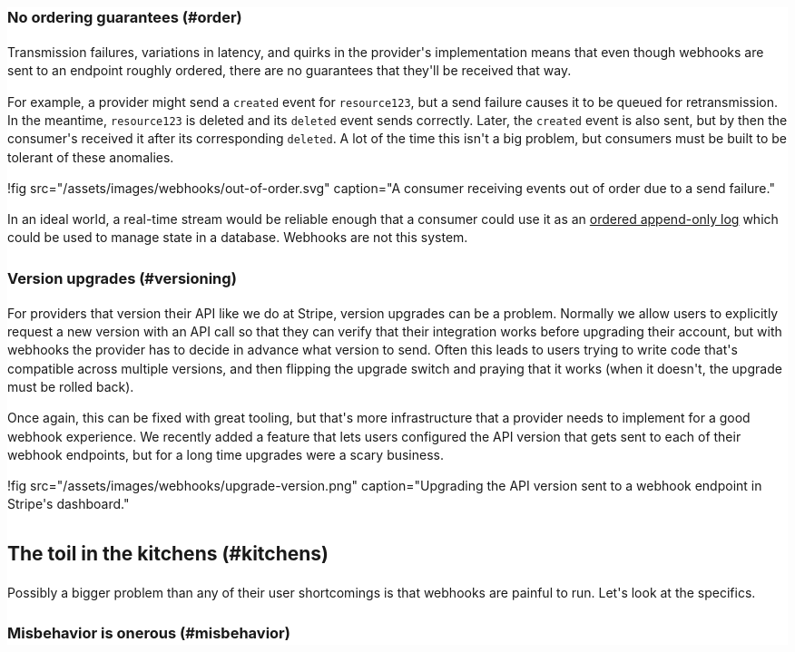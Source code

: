 ### No ordering guarantees (#order)

Transmission failures, variations in latency, and quirks in
the provider's implementation means that even though
webhooks are sent to an endpoint roughly ordered, there are
no guarantees that they'll be received that way.

For example, a provider might send a `created` event for
`resource123`, but a send failure causes it to be queued
for retransmission. In the meantime, `resource123` is
deleted and its `deleted` event sends correctly. Later, the
`created` event is also sent, but by then the consumer's
received it after its corresponding `deleted`. A lot of the
time this isn't a big problem, but consumers must be built
to be tolerant of these anomalies.

!fig src="/assets/images/webhooks/out-of-order.svg" caption="A consumer receiving events out of order due to a send failure."

In an ideal world, a real-time stream would be reliable
enough that a consumer could use it as an [ordered
append-only log][log] which could be used to manage state
in a database. Webhooks are not this system.

### Version upgrades (#versioning)

For providers that version their API like we do at Stripe,
version upgrades can be a problem. Normally we allow users
to explicitly request a new version with an API call so
that they can verify that their integration works before
upgrading their account, but with webhooks the provider has
to decide in advance what version to send. Often this leads
to users trying to write code that's compatible across
multiple versions, and then flipping the upgrade switch and
praying that it works (when it doesn't, the upgrade must be
rolled back).

Once again, this can be fixed with great tooling, but
that's more infrastructure that a provider needs to
implement for a good webhook experience. We recently added
a feature that lets users configured the API version that
gets sent to each of their webhook endpoints, but for a
long time upgrades were a scary business.

!fig src="/assets/images/webhooks/upgrade-version.png" caption="Upgrading the API version sent to a webhook endpoint in Stripe's dashboard."

## The toil in the kitchens (#kitchens)

Possibly a bigger problem than any of their user
shortcomings is that webhooks are painful to run. Let's
look at the specifics.

### Misbehavior is onerous (#misbehavior)


[githubstatus]: https://developer.github.com/v3/repos/statuses/
[graphqlblog]: http://graphql.org/blog/subscriptions-in-graphql-and-relay/
[graphqlspec]: https://facebook.github.io/graphql/#sec-Subscription
[grpc]: http://www.grpc.io/
[grpcstreaming]: http://www.grpc.io/docs/guides/concepts.html#server-streaming-rpc
[kafka]: https://kafka.apache.org/
[kinesis]: http://docs.aws.amazon.com/streams/latest/dev/key-concepts.html
[log]: https://engineering.linkedin.com/distributed-systems/log-what-every-software-engineer-should-know-about-real-time-datas-unifying
[mqtt]: http://mqtt.org/
[ngrok]: https://ngrok.com/
[sse]: https://en.wikipedia.org/wiki/Server-sent_events
[websockets]: https://en.wikipedia.org/wiki/WebSocket